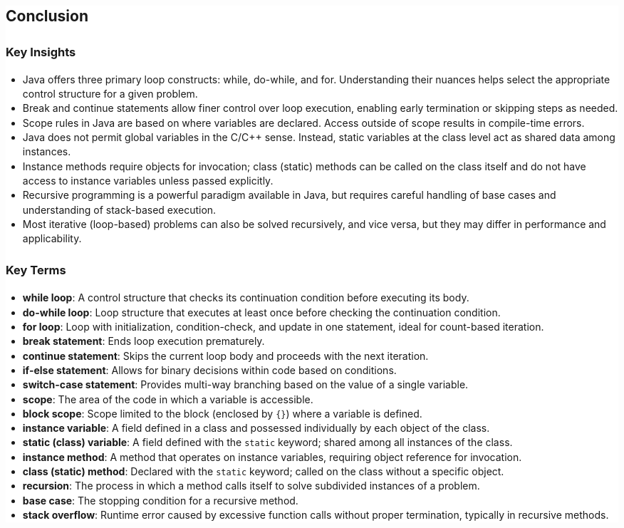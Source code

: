 
## Conclusion

### Key Insights
- Java offers three primary loop constructs: while, do-while, and for. Understanding their nuances helps select the appropriate control structure for a given problem.
- Break and continue statements allow finer control over loop execution, enabling early termination or skipping steps as needed.
- Scope rules in Java are based on where variables are declared. Access outside of scope results in compile-time errors.
- Java does not permit global variables in the C/C++ sense. Instead, static variables at the class level act as shared data among instances.
- Instance methods require objects for invocation; class (static) methods can be called on the class itself and do not have access to instance variables unless passed explicitly.
- Recursive programming is a powerful paradigm available in Java, but requires careful handling of base cases and understanding of stack-based execution.
- Most iterative (loop-based) problems can also be solved recursively, and vice versa, but they may differ in performance and applicability.

### Key Terms
- **while loop**: A control structure that checks its continuation condition before executing its body.
- **do-while loop**: Loop structure that executes at least once before checking the continuation condition.
- **for loop**: Loop with initialization, condition-check, and update in one statement, ideal for count-based iteration.
- **break statement**: Ends loop execution prematurely.
- **continue statement**: Skips the current loop body and proceeds with the next iteration.
- **if-else statement**: Allows for binary decisions within code based on conditions.
- **switch-case statement**: Provides multi-way branching based on the value of a single variable.
- **scope**: The area of the code in which a variable is accessible.
- **block scope**: Scope limited to the block (enclosed by `{}`) where a variable is defined.
- **instance variable**: A field defined in a class and possessed individually by each object of the class.
- **static (class) variable**: A field defined with the `static` keyword; shared among all instances of the class.
- **instance method**: A method that operates on instance variables, requiring object reference for invocation.
- **class (static) method**: Declared with the `static` keyword; called on the class without a specific object.
- **recursion**: The process in which a method calls itself to solve subdivided instances of a problem.
- **base case**: The stopping condition for a recursive method.
- **stack overflow**: Runtime error caused by excessive function calls without proper termination, typically in recursive methods.
